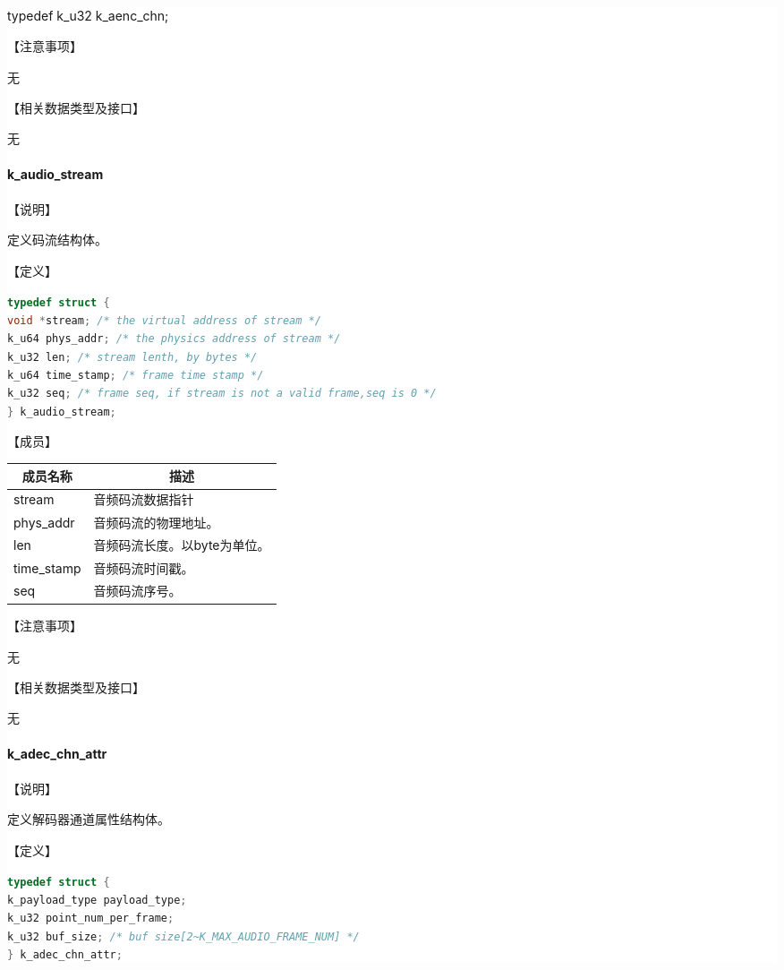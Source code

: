 typedef k_u32 k_aenc_chn;

【注意事项】

无

【相关数据类型及接口】

无

#### k_audio_stream

【说明】

定义码流结构体。

【定义】

```c
typedef struct {
void *stream; /* the virtual address of stream */
k_u64 phys_addr; /* the physics address of stream */
k_u32 len; /* stream lenth, by bytes */
k_u64 time_stamp; /* frame time stamp */
k_u32 seq; /* frame seq, if stream is not a valid frame,seq is 0 */
} k_audio_stream;
```

【成员】

| 成员名称   | 描述                         |
|------------|------------------------------|
| stream     | 音频码流数据指针             |
| phys_addr  | 音频码流的物理地址。         |
| len        | 音频码流长度。以byte为单位。 |
| time_stamp | 音频码流时间戳。             |
| seq        | 音频码流序号。               |

【注意事项】

无

【相关数据类型及接口】

无

#### k_adec_chn_attr

【说明】

定义解码器通道属性结构体。

【定义】

```c
typedef struct {
k_payload_type payload_type;
k_u32 point_num_per_frame;
k_u32 buf_size; /* buf size[2~K_MAX_AUDIO_FRAME_NUM] */
} k_adec_chn_attr;
```
